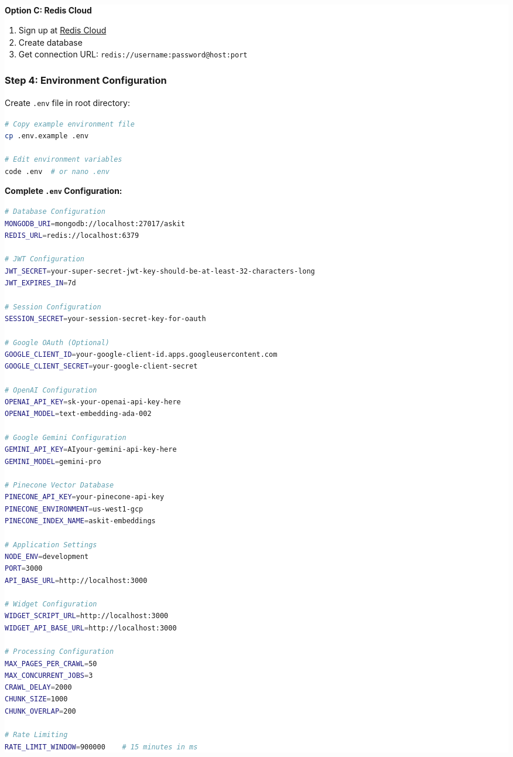 **Option C: Redis Cloud**
1. Sign up at [Redis Cloud](https://redis.com/cloud/)
2. Create database
3. Get connection URL: `redis://username:password@host:port`

### Step 4: Environment Configuration

Create `.env` file in root directory:

```bash
# Copy example environment file
cp .env.example .env

# Edit environment variables
code .env  # or nano .env
```

**Complete `.env` Configuration:**

```bash
# Database Configuration
MONGODB_URI=mongodb://localhost:27017/askit
REDIS_URL=redis://localhost:6379

# JWT Configuration
JWT_SECRET=your-super-secret-jwt-key-should-be-at-least-32-characters-long
JWT_EXPIRES_IN=7d

# Session Configuration
SESSION_SECRET=your-session-secret-key-for-oauth

# Google OAuth (Optional)
GOOGLE_CLIENT_ID=your-google-client-id.apps.googleusercontent.com
GOOGLE_CLIENT_SECRET=your-google-client-secret

# OpenAI Configuration
OPENAI_API_KEY=sk-your-openai-api-key-here
OPENAI_MODEL=text-embedding-ada-002

# Google Gemini Configuration
GEMINI_API_KEY=AIyour-gemini-api-key-here
GEMINI_MODEL=gemini-pro

# Pinecone Vector Database
PINECONE_API_KEY=your-pinecone-api-key
PINECONE_ENVIRONMENT=us-west1-gcp
PINECONE_INDEX_NAME=askit-embeddings

# Application Settings
NODE_ENV=development
PORT=3000
API_BASE_URL=http://localhost:3000

# Widget Configuration
WIDGET_SCRIPT_URL=http://localhost:3000
WIDGET_API_BASE_URL=http://localhost:3000

# Processing Configuration
MAX_PAGES_PER_CRAWL=50
MAX_CONCURRENT_JOBS=3
CRAWL_DELAY=2000
CHUNK_SIZE=1000
CHUNK_OVERLAP=200

# Rate Limiting
RATE_LIMIT_WINDOW=900000    # 15 minutes in ms
```